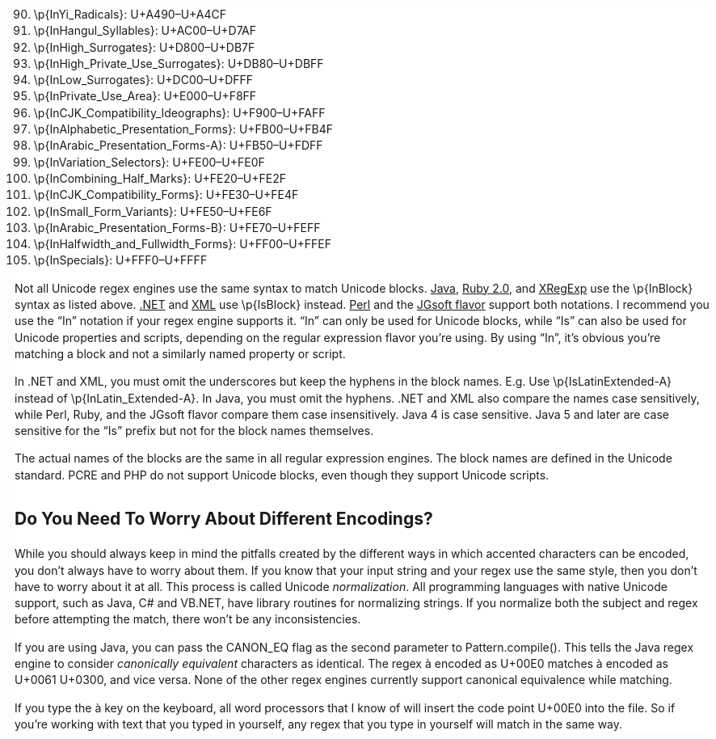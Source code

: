 90. \p{InYi_Radicals}: U+A490–U+A4CF
91. \p{InHangul_Syllables}: U+AC00–U+D7AF
92. \p{InHigh_Surrogates}: U+D800–U+DB7F
93. \p{InHigh_Private_Use_Surrogates}: U+DB80–U+DBFF
94. \p{InLow_Surrogates}: U+DC00–U+DFFF
95. \p{InPrivate_Use_Area}: U+E000–U+F8FF
96. \p{InCJK_Compatibility_Ideographs}: U+F900–U+FAFF
97. \p{InAlphabetic_Presentation_Forms}: U+FB00–U+FB4F
98. \p{InArabic_Presentation_Forms-A}: U+FB50–U+FDFF
99. \p{InVariation_Selectors}: U+FE00–U+FE0F
100. \p{InCombining_Half_Marks}: U+FE20–U+FE2F
101. \p{InCJK_Compatibility_Forms}: U+FE30–U+FE4F
102. \p{InSmall_Form_Variants}: U+FE50–U+FE6F
103. \p{InArabic_Presentation_Forms-B}: U+FE70–U+FEFF
104. \p{InHalfwidth_and_Fullwidth_Forms}: U+FF00–U+FFEF
105. \p{InSpecials}: U+FFF0–U+FFFF

Not all Unicode regex engines use the same syntax to match Unicode blocks. [Java](https://www.regular-expressions.info/java.html), [Ruby 2.0](https://www.regular-expressions.info/ruby.html), and [XRegExp](https://www.regular-expressions.info/xregexp.html) use the \p{InBlock} syntax as listed above. [.NET](https://www.regular-expressions.info/dotnet.html) and [XML](https://www.regular-expressions.info/xml.html) use \p{IsBlock} instead. [Perl](https://www.regular-expressions.info/perl.html) and the [JGsoft flavor](https://www.regular-expressions.info/jgsoft.html) support both notations. I recommend you use the “In” notation if your regex engine supports it. “In” can only be used for Unicode blocks, while “Is” can also be used for Unicode properties and scripts, depending on the regular expression flavor you’re using. By using “In”, it’s obvious you’re matching a block and not a similarly named property or script.

In .NET and XML, you must omit the underscores but keep the hyphens in the block names. E.g. Use \p{IsLatinExtended-A} instead of \p{InLatin_Extended-A}. In Java, you must omit the hyphens. .NET and XML also compare the names case sensitively, while Perl, Ruby, and the JGsoft flavor compare them case insensitively. Java 4 is case sensitive. Java 5 and later are case sensitive for the “Is” prefix but not for the block names themselves.

The actual names of the blocks are the same in all regular expression engines. The block names are defined in the Unicode standard. PCRE and PHP do not support Unicode blocks, even though they support Unicode scripts.

## Do You Need To Worry About Different Encodings?

While you should always keep in mind the pitfalls created by the different ways in which accented characters can be encoded, you don’t always have to worry about them. If you know that your input string and your regex use the same style, then you don’t have to worry about it at all. This process is called Unicode _normalization_. All programming languages with native Unicode support, such as Java, C# and VB.NET, have library routines for normalizing strings. If you normalize both the subject and regex before attempting the match, there won’t be any inconsistencies.

If you are using Java, you can pass the CANON_EQ flag as the second parameter to Pattern.compile(). This tells the Java regex engine to consider _canonically equivalent_ characters as identical. The regex à encoded as U+00E0 matches à encoded as U+0061 U+0300, and vice versa. None of the other regex engines currently support canonical equivalence while matching.

If you type the à key on the keyboard, all word processors that I know of will insert the code point U+00E0 into the file. So if you’re working with text that you typed in yourself, any regex that you type in yourself will match in the same way.
